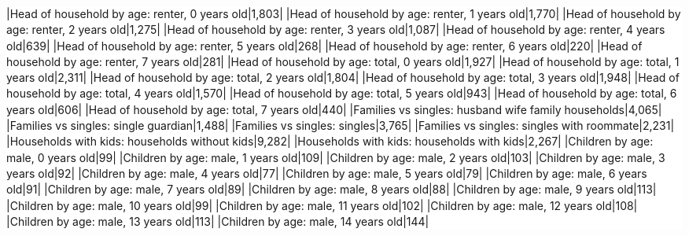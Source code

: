 |Head of household by age: renter, 0 years old|1,803|
|Head of household by age: renter, 1 years old|1,770|
|Head of household by age: renter, 2 years old|1,275|
|Head of household by age: renter, 3 years old|1,087|
|Head of household by age: renter, 4 years old|639|
|Head of household by age: renter, 5 years old|268|
|Head of household by age: renter, 6 years old|220|
|Head of household by age: renter, 7 years old|281|
|Head of household by age: total, 0 years old|1,927|
|Head of household by age: total, 1 years old|2,311|
|Head of household by age: total, 2 years old|1,804|
|Head of household by age: total, 3 years old|1,948|
|Head of household by age: total, 4 years old|1,570|
|Head of household by age: total, 5 years old|943|
|Head of household by age: total, 6 years old|606|
|Head of household by age: total, 7 years old|440|
|Families vs singles: husband wife family households|4,065|
|Families vs singles: single guardian|1,488|
|Families vs singles: singles|3,765|
|Families vs singles: singles with roommate|2,231|
|Households with kids: households without kids|9,282|
|Households with kids: households with kids|2,267|
|Children by age: male, 0 years old|99|
|Children by age: male, 1 years old|109|
|Children by age: male, 2 years old|103|
|Children by age: male, 3 years old|92|
|Children by age: male, 4 years old|77|
|Children by age: male, 5 years old|79|
|Children by age: male, 6 years old|91|
|Children by age: male, 7 years old|89|
|Children by age: male, 8 years old|88|
|Children by age: male, 9 years old|113|
|Children by age: male, 10 years old|99|
|Children by age: male, 11 years old|102|
|Children by age: male, 12 years old|108|
|Children by age: male, 13 years old|113|
|Children by age: male, 14 years old|144|